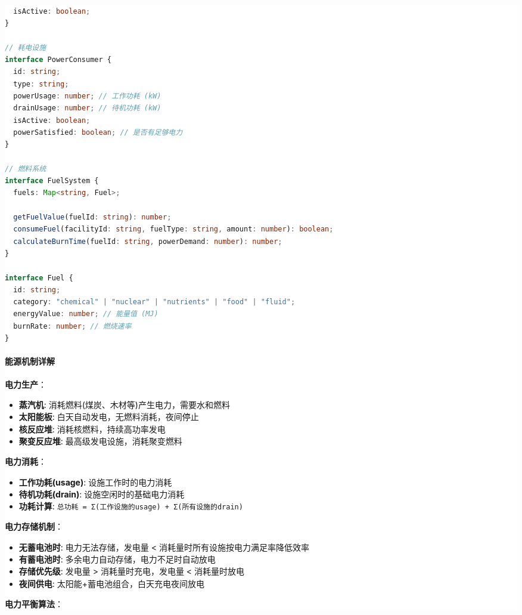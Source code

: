 ```typescript
  isActive: boolean;
}

// 耗电设施
interface PowerConsumer {
  id: string;
  type: string;
  powerUsage: number; // 工作功耗 (kW)
  drainUsage: number; // 待机功耗 (kW)
  isActive: boolean;
  powerSatisfied: boolean; // 是否有足够电力
}

// 燃料系统
interface FuelSystem {
  fuels: Map<string, Fuel>;

  getFuelValue(fuelId: string): number;
  consumeFuel(facilityId: string, fuelType: string, amount: number): boolean;
  calculateBurnTime(fuelId: string, powerDemand: number): number;
}

interface Fuel {
  id: string;
  category: "chemical" | "nuclear" | "nutrients" | "food" | "fluid";
  energyValue: number; // 能量值 (MJ)
  burnRate: number; // 燃烧速率
}
```

#### 能源机制详解

**电力生产**：

- **蒸汽机**: 消耗燃料(煤炭、木材等)产生电力，需要水和燃料
- **太阳能板**: 白天自动发电，无燃料消耗，夜间停止
- **核反应堆**: 消耗核燃料，持续高功率发电
- **聚变反应堆**: 最高级发电设施，消耗聚变燃料

**电力消耗**：

- **工作功耗(usage)**: 设施工作时的电力消耗
- **待机功耗(drain)**: 设施空闲时的基础电力消耗
- **功耗计算**: `总功耗 = Σ(工作设施的usage) + Σ(所有设施的drain)`

**电力存储机制**：

- **无蓄电池时**: 电力无法存储，发电量 < 消耗量时所有设施按电力满足率降低效率
- **有蓄电池时**: 多余电力自动存储，电力不足时自动放电
- **存储优先级**: 发电量 > 消耗量时充电，发电量 < 消耗量时放电
- **夜间供电**: 太阳能+蓄电池组合，白天充电夜间放电

**电力平衡算法**：
